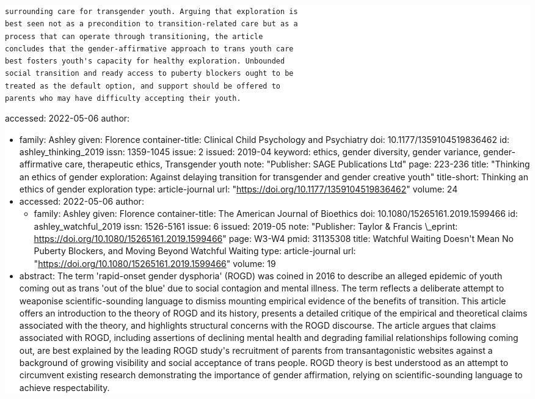     surrounding care for transgender youth. Arguing that exploration is
    best seen not as a precondition to transition-related care but as a
    process that can operate through transitioning, the article
    concludes that the gender-affirmative approach to trans youth care
    best fosters youth's capacity for healthy exploration. Unbounded
    social transition and ready access to puberty blockers ought to be
    treated as the default option, and support should be offered to
    parents who may have difficulty accepting their youth.
  accessed: 2022-05-06
  author:
  - family: Ashley
    given: Florence
  container-title: Clinical Child Psychology and Psychiatry
  doi: 10.1177/1359104519836462
  id: ashley_thinking_2019
  issn: 1359-1045
  issue: 2
  issued: 2019-04
  keyword: ethics, gender diversity, gender variance, gender-affirmative
    care, therapeutic ethics, Transgender youth
  note: "Publisher: SAGE Publications Ltd"
  page: 223-236
  title: "Thinking an ethics of gender exploration: Against delaying
    transition for transgender and gender creative youth"
  title-short: Thinking an ethics of gender exploration
  type: article-journal
  url: "https://doi.org/10.1177/1359104519836462"
  volume: 24
- accessed: 2022-05-06
  author:
  - family: Ashley
    given: Florence
  container-title: The American Journal of Bioethics
  doi: 10.1080/15265161.2019.1599466
  id: ashley_watchful_2019
  issn: 1526-5161
  issue: 6
  issued: 2019-05
  note: "Publisher: Taylor & Francis \\_eprint:
    https://doi.org/10.1080/15265161.2019.1599466"
  page: W3-W4
  pmid: 31135308
  title: Watchful Waiting Doesn't Mean No Puberty Blockers, and Moving
    Beyond Watchful Waiting
  type: article-journal
  url: "https://doi.org/10.1080/15265161.2019.1599466"
  volume: 19
- abstract: The term 'rapid-onset gender dysphoria' (ROGD) was coined in
    2016 to describe an alleged epidemic of youth coming out as trans
    'out of the blue' due to social contagion and mental illness. The
    term reflects a deliberate attempt to weaponise scientific-sounding
    language to dismiss mounting empirical evidence of the benefits of
    transition. This article offers an introduction to the theory of
    ROGD and its history, presents a detailed critique of the empirical
    and theoretical claims associated with the theory, and highlights
    structural concerns with the ROGD discourse. The article argues that
    claims associated with ROGD, including assertions of declining
    mental health and degrading familial relationships following coming
    out, are best explained by the leading ROGD study's recruitment of
    parents from transantagonistic websites against a background of
    growing visibility and social acceptance of trans people. ROGD
    theory is best understood as an attempt to circumvent existing
    research demonstrating the importance of gender affirmation, relying
    on scientific-sounding language to achieve respectability.